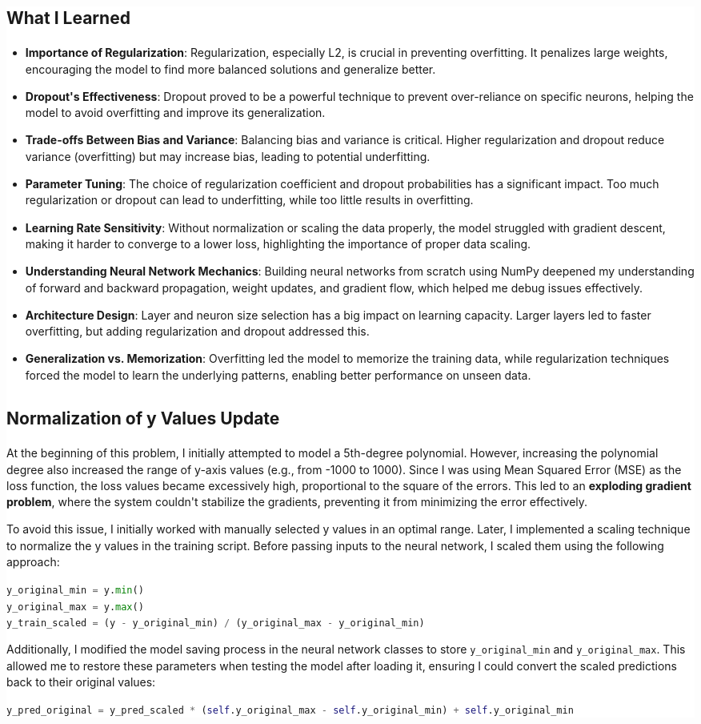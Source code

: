 ## What I Learned

- **Importance of Regularization**: Regularization, especially L2, is crucial in preventing overfitting. It penalizes large weights, encouraging the model to find more balanced solutions and generalize better.
  
- **Dropout's Effectiveness**: Dropout proved to be a powerful technique to prevent over-reliance on specific neurons, helping the model to avoid overfitting and improve its generalization.

- **Trade-offs Between Bias and Variance**: Balancing bias and variance is critical. Higher regularization and dropout reduce variance (overfitting) but may increase bias, leading to potential underfitting.

- **Parameter Tuning**: The choice of regularization coefficient and dropout probabilities has a significant impact. Too much regularization or dropout can lead to underfitting, while too little results in overfitting.

- **Learning Rate Sensitivity**: Without normalization or scaling the data properly, the model struggled with gradient descent, making it harder to converge to a lower loss, highlighting the importance of proper data scaling.

- **Understanding Neural Network Mechanics**: Building neural networks from scratch using NumPy deepened my understanding of forward and backward propagation, weight updates, and gradient flow, which helped me debug issues effectively.

- **Architecture Design**: Layer and neuron size selection has a big impact on learning capacity. Larger layers led to faster overfitting, but adding regularization and dropout addressed this.

- **Generalization vs. Memorization**: Overfitting led the model to memorize the training data, while regularization techniques forced the model to learn the underlying patterns, enabling better performance on unseen data.
  

## Normalization of y Values Update
At the beginning of this problem, I initially attempted to model a 5th-degree polynomial. However, increasing the polynomial degree also increased the range of y-axis values (e.g., from -1000 to 1000). Since I was using Mean Squared Error (MSE) as the loss function, the loss values became excessively high, proportional to the square of the errors. This led to an **exploding gradient problem**, where the system couldn't stabilize the gradients, preventing it from minimizing the error effectively. 

To avoid this issue, I initially worked with manually selected y values in an optimal range. Later, I implemented a scaling technique to normalize the y values in the training script. Before passing inputs to the neural network, I scaled them using the following approach:

```python
y_original_min = y.min()
y_original_max = y.max()
y_train_scaled = (y - y_original_min) / (y_original_max - y_original_min)
```

Additionally, I modified the model saving process in the neural network classes to store `y_original_min` and `y_original_max`. This allowed me to restore these parameters when testing the model after loading it, ensuring I could convert the scaled predictions back to their original values:

```python
y_pred_original = y_pred_scaled * (self.y_original_max - self.y_original_min) + self.y_original_min
```
